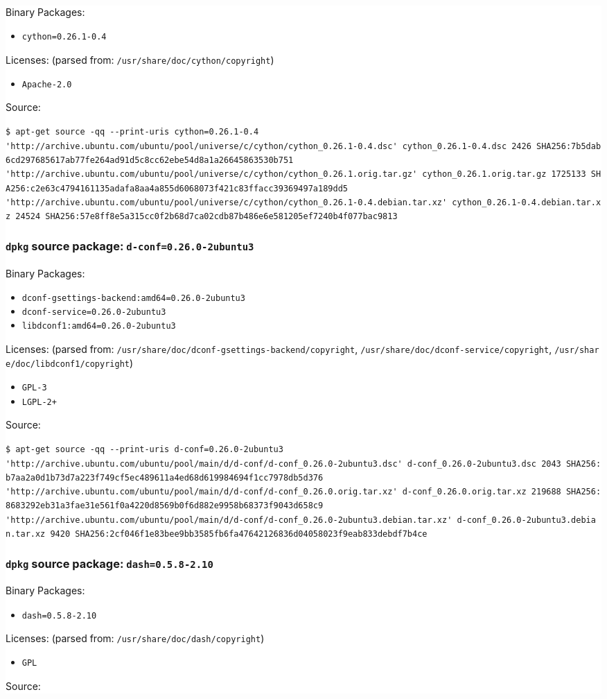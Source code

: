 Binary Packages:

- `cython=0.26.1-0.4`

Licenses: (parsed from: `/usr/share/doc/cython/copyright`)

- `Apache-2.0`

Source:

```console
$ apt-get source -qq --print-uris cython=0.26.1-0.4
'http://archive.ubuntu.com/ubuntu/pool/universe/c/cython/cython_0.26.1-0.4.dsc' cython_0.26.1-0.4.dsc 2426 SHA256:7b5dab6cd297685617ab77fe264ad91d5c8cc62ebe54d8a1a26645863530b751
'http://archive.ubuntu.com/ubuntu/pool/universe/c/cython/cython_0.26.1.orig.tar.gz' cython_0.26.1.orig.tar.gz 1725133 SHA256:c2e63c4794161135adafa8aa4a855d6068073f421c83ffacc39369497a189dd5
'http://archive.ubuntu.com/ubuntu/pool/universe/c/cython/cython_0.26.1-0.4.debian.tar.xz' cython_0.26.1-0.4.debian.tar.xz 24524 SHA256:57e8ff8e5a315cc0f2b68d7ca02cdb87b486e6e581205ef7240b4f077bac9813
```

### `dpkg` source package: `d-conf=0.26.0-2ubuntu3`

Binary Packages:

- `dconf-gsettings-backend:amd64=0.26.0-2ubuntu3`
- `dconf-service=0.26.0-2ubuntu3`
- `libdconf1:amd64=0.26.0-2ubuntu3`

Licenses: (parsed from: `/usr/share/doc/dconf-gsettings-backend/copyright`, `/usr/share/doc/dconf-service/copyright`, `/usr/share/doc/libdconf1/copyright`)

- `GPL-3`
- `LGPL-2+`

Source:

```console
$ apt-get source -qq --print-uris d-conf=0.26.0-2ubuntu3
'http://archive.ubuntu.com/ubuntu/pool/main/d/d-conf/d-conf_0.26.0-2ubuntu3.dsc' d-conf_0.26.0-2ubuntu3.dsc 2043 SHA256:b7aa2a0d1b73d7a223f749cf5ec489611a4ed68d619984694f1cc7978db5d376
'http://archive.ubuntu.com/ubuntu/pool/main/d/d-conf/d-conf_0.26.0.orig.tar.xz' d-conf_0.26.0.orig.tar.xz 219688 SHA256:8683292eb31a3fae31e561f0a4220d8569b0f6d882e9958b68373f9043d658c9
'http://archive.ubuntu.com/ubuntu/pool/main/d/d-conf/d-conf_0.26.0-2ubuntu3.debian.tar.xz' d-conf_0.26.0-2ubuntu3.debian.tar.xz 9420 SHA256:2cf046f1e83bee9bb3585fb6fa47642126836d04058023f9eab833debdf7b4ce
```

### `dpkg` source package: `dash=0.5.8-2.10`

Binary Packages:

- `dash=0.5.8-2.10`

Licenses: (parsed from: `/usr/share/doc/dash/copyright`)

- `GPL`

Source:
